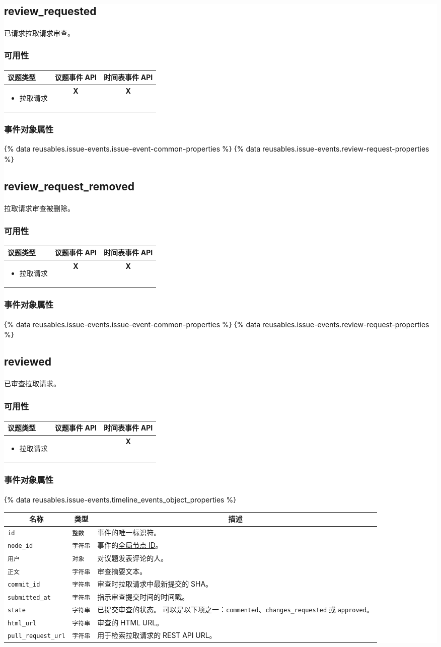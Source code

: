 ## review_requested

已请求拉取请求审查。

### 可用性

| 议题类型                       | 议题事件 API | 时间表事件 API |
|:-------------------------- |:--------:|:---------:|
| <ul><li>拉取请求</li></ul> |  **X**   |   **X**   |

### 事件对象属性

{% data reusables.issue-events.issue-event-common-properties %}
{% data reusables.issue-events.review-request-properties %}

## review_request_removed

拉取请求审查被删除。

### 可用性

| 议题类型                       | 议题事件 API | 时间表事件 API |
|:-------------------------- |:--------:|:---------:|
| <ul><li>拉取请求</li></ul> |  **X**   |   **X**   |

### 事件对象属性

{% data reusables.issue-events.issue-event-common-properties %}
{% data reusables.issue-events.review-request-properties %}

## reviewed

已审查拉取请求。

### 可用性

| 议题类型                       | 议题事件 API | 时间表事件 API |
|:-------------------------- |:--------:|:---------:|
| <ul><li>拉取请求</li></ul> |          |   **X**   |

### 事件对象属性

{% data reusables.issue-events.timeline_events_object_properties %}

| 名称                   | 类型    | 描述                                                               |
| -------------------- | ----- | ---------------------------------------------------------------- |
| `id`                 | `整数`  | 事件的唯一标识符。                                                        |
| `node_id`            | `字符串` | 事件的[全局节点 ID](/graphql/guides/using-global-node-ids)。             |
| `用户`                 | `对象`  | 对议题发表评论的人。                                                       |
| `正文`                 | `字符串` | 审查摘要文本。                                                          |
| `commit_id`          | `字符串` | 审查时拉取请求中最新提交的 SHA。                                               |
| `submitted_at`       | `字符串` | 指示审查提交时间的时间戳。                                                    |
| `state`              | `字符串` | 已提交审查的状态。 可以是以下项之一：`commented`、`changes_requested` 或 `approved`。 |
| `html_url`           | `字符串` | 审查的 HTML URL。                                                    |
| `pull_request_url`   | `字符串` | 用于检索拉取请求的 REST API URL。                                          |